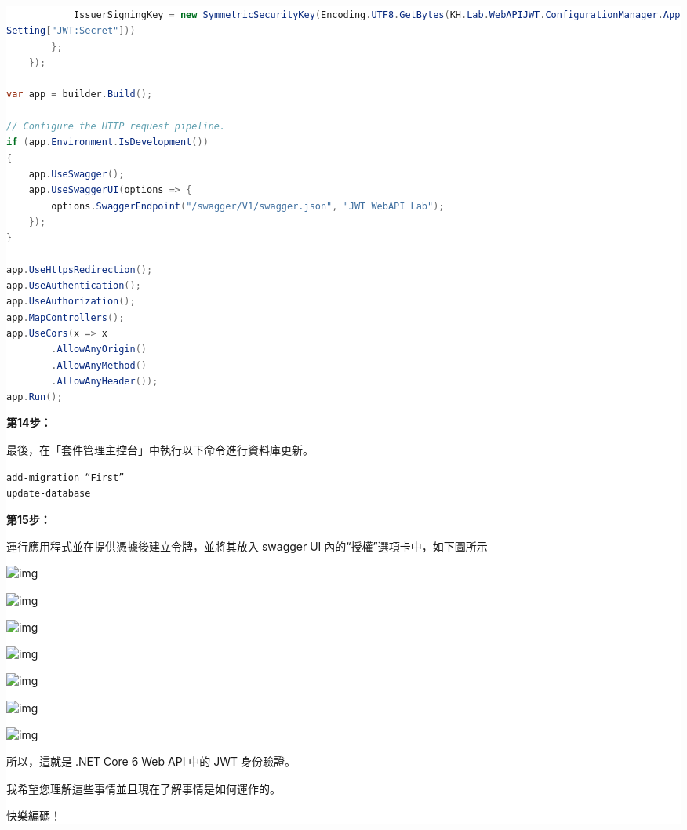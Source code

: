 ```c#
            IssuerSigningKey = new SymmetricSecurityKey(Encoding.UTF8.GetBytes(KH.Lab.WebAPIJWT.ConfigurationManager.AppSetting["JWT:Secret"]))
        };
    });

var app = builder.Build();

// Configure the HTTP request pipeline.
if (app.Environment.IsDevelopment())
{
    app.UseSwagger();
    app.UseSwaggerUI(options => {
        options.SwaggerEndpoint("/swagger/V1/swagger.json", "JWT WebAPI Lab");
    });
}

app.UseHttpsRedirection();
app.UseAuthentication();
app.UseAuthorization();
app.MapControllers();
app.UseCors(x => x
        .AllowAnyOrigin()
        .AllowAnyMethod()
        .AllowAnyHeader());
app.Run();

```

**第14步：**

最後，在「套件管理主控台」中執行以下命令進行資料庫更新。

```
add-migration “First”
update-database
```

**第15步：**

運行應用程式並在提供憑據後建立令牌，並將其放入 swagger UI 內的“授權”選項卡中，如下圖所示

![img](https://miro.medium.com/v2/resize:fit:875/0*9p5oCjfFn1FAL8Ng.png)

![img](https://miro.medium.com/v2/resize:fit:875/0*_x_38BYFRtsvjl4O.png)

![img](https://miro.medium.com/v2/resize:fit:875/0*Bf64bKUehXSYNfB-.png)

![img](https://miro.medium.com/v2/resize:fit:875/0*nVhjJ8OZ4WOgJHfl.png)

![img](https://miro.medium.com/v2/resize:fit:721/0*YVvw3JV5xj2CzL7g.png)

![img](https://miro.medium.com/v2/resize:fit:875/0*Hb4qIDXk_hAIYbQn.png)

![img](https://miro.medium.com/v2/resize:fit:875/0*O_0AlTJhis8t0tJo.png)

所以，這就是 .NET Core 6 Web API 中的 JWT 身份驗證。

我希望您理解這些事情並且現在了解事情是如何運作的。

快樂編碼！
